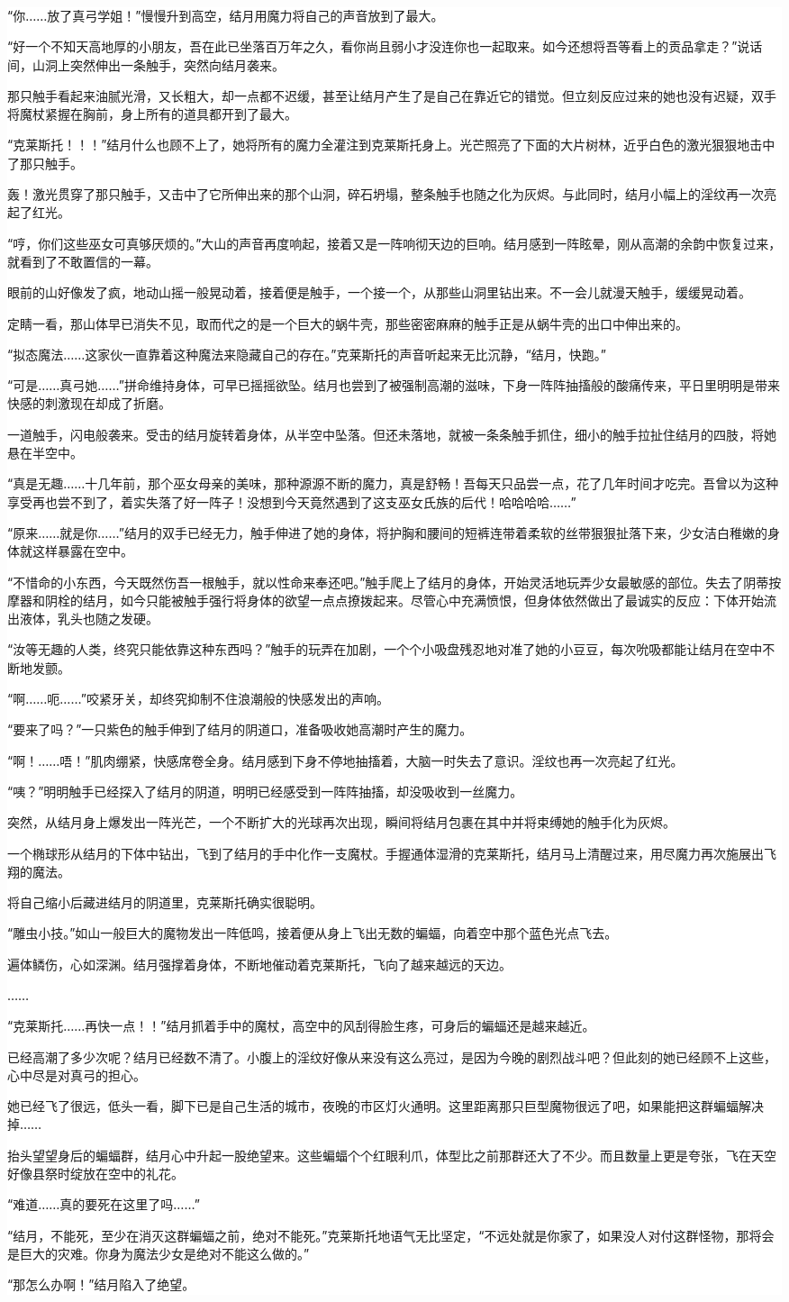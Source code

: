“你……放了真弓学姐！”慢慢升到高空，结月用魔力将自己的声音放到了最大。

“好一个不知天高地厚的小朋友，吾在此已坐落百万年之久，看你尚且弱小才没连你也一起取来。如今还想将吾等看上的贡品拿走？”说话间，山洞上突然伸出一条触手，突然向结月袭来。

那只触手看起来油腻光滑，又长粗大，却一点都不迟缓，甚至让结月产生了是自己在靠近它的错觉。但立刻反应过来的她也没有迟疑，双手将魔杖紧握在胸前，身上所有的道具都开到了最大。

“克莱斯托！！！”结月什么也顾不上了，她将所有的魔力全灌注到克莱斯托身上。光芒照亮了下面的大片树林，近乎白色的激光狠狠地击中了那只触手。

轰！激光贯穿了那只触手，又击中了它所伸出来的那个山洞，碎石坍塌，整条触手也随之化为灰烬。与此同时，结月小幅上的淫纹再一次亮起了红光。

“哼，你们这些巫女可真够厌烦的。”大山的声音再度响起，接着又是一阵响彻天边的巨响。结月感到一阵眩晕，刚从高潮的余韵中恢复过来，就看到了不敢置信的一幕。

眼前的山好像发了疯，地动山摇一般晃动着，接着便是触手，一个接一个，从那些山洞里钻出来。不一会儿就漫天触手，缓缓晃动着。

定睛一看，那山体早已消失不见，取而代之的是一个巨大的蜗牛壳，那些密密麻麻的触手正是从蜗牛壳的出口中伸出来的。

“拟态魔法……这家伙一直靠着这种魔法来隐藏自己的存在。”克莱斯托的声音听起来无比沉静，“结月，快跑。”

“可是……真弓她……”拼命维持身体，可早已摇摇欲坠。结月也尝到了被强制高潮的滋味，下身一阵阵抽搐般的酸痛传来，平日里明明是带来快感的刺激现在却成了折磨。

一道触手，闪电般袭来。受击的结月旋转着身体，从半空中坠落。但还未落地，就被一条条触手抓住，细小的触手拉扯住结月的四肢，将她悬在半空中。

“真是无趣……十几年前，那个巫女母亲的美味，那种源源不断的魔力，真是舒畅！吾每天只品尝一点，花了几年时间才吃完。吾曾以为这种享受再也尝不到了，着实失落了好一阵子！没想到今天竟然遇到了这支巫女氏族的后代！哈哈哈哈……”

“原来……就是你……”结月的双手已经无力，触手伸进了她的身体，将护胸和腰间的短裤连带着柔软的丝带狠狠扯落下来，少女洁白稚嫩的身体就这样暴露在空中。

“不惜命的小东西，今天既然伤吾一根触手，就以性命来奉还吧。”触手爬上了结月的身体，开始灵活地玩弄少女最敏感的部位。失去了阴蒂按摩器和阴栓的结月，如今只能被触手强行将身体的欲望一点点撩拨起来。尽管心中充满愤恨，但身体依然做出了最诚实的反应：下体开始流出液体，乳头也随之发硬。

“汝等无趣的人类，终究只能依靠这种东西吗？”触手的玩弄在加剧，一个个小吸盘残忍地对准了她的小豆豆，每次吮吸都能让结月在空中不断地发颤。

“啊……呃……”咬紧牙关，却终究抑制不住浪潮般的快感发出的声响。

“要来了吗？”一只紫色的触手伸到了结月的阴道口，准备吸收她高潮时产生的魔力。

“啊！……唔！”肌肉绷紧，快感席卷全身。结月感到下身不停地抽搐着，大脑一时失去了意识。淫纹也再一次亮起了红光。

“咦？”明明触手已经探入了结月的阴道，明明已经感受到一阵阵抽搐，却没吸收到一丝魔力。

突然，从结月身上爆发出一阵光芒，一个不断扩大的光球再次出现，瞬间将结月包裹在其中并将束缚她的触手化为灰烬。

一个椭球形从结月的下体中钻出，飞到了结月的手中化作一支魔杖。手握通体湿滑的克莱斯托，结月马上清醒过来，用尽魔力再次施展出飞翔的魔法。

将自己缩小后藏进结月的阴道里，克莱斯托确实很聪明。

“雕虫小技。”如山一般巨大的魔物发出一阵低鸣，接着便从身上飞出无数的蝙蝠，向着空中那个蓝色光点飞去。

遍体鳞伤，心如深渊。结月强撑着身体，不断地催动着克莱斯托，飞向了越来越远的天边。

……

“克莱斯托……再快一点！！”结月抓着手中的魔杖，高空中的风刮得脸生疼，可身后的蝙蝠还是越来越近。

已经高潮了多少次呢？结月已经数不清了。小腹上的淫纹好像从来没有这么亮过，是因为今晚的剧烈战斗吧？但此刻的她已经顾不上这些，心中尽是对真弓的担心。

她已经飞了很远，低头一看，脚下已是自己生活的城市，夜晚的市区灯火通明。这里距离那只巨型魔物很远了吧，如果能把这群蝙蝠解决掉……

抬头望望身后的蝙蝠群，结月心中升起一股绝望来。这些蝙蝠个个红眼利爪，体型比之前那群还大了不少。而且数量上更是夸张，飞在天空好像县祭时绽放在空中的礼花。

“难道……真的要死在这里了吗……”

“结月，不能死，至少在消灭这群蝙蝠之前，绝对不能死。”克莱斯托地语气无比坚定，“不远处就是你家了，如果没人对付这群怪物，那将会是巨大的灾难。你身为魔法少女是绝对不能这么做的。”

“那怎么办啊！”结月陷入了绝望。
